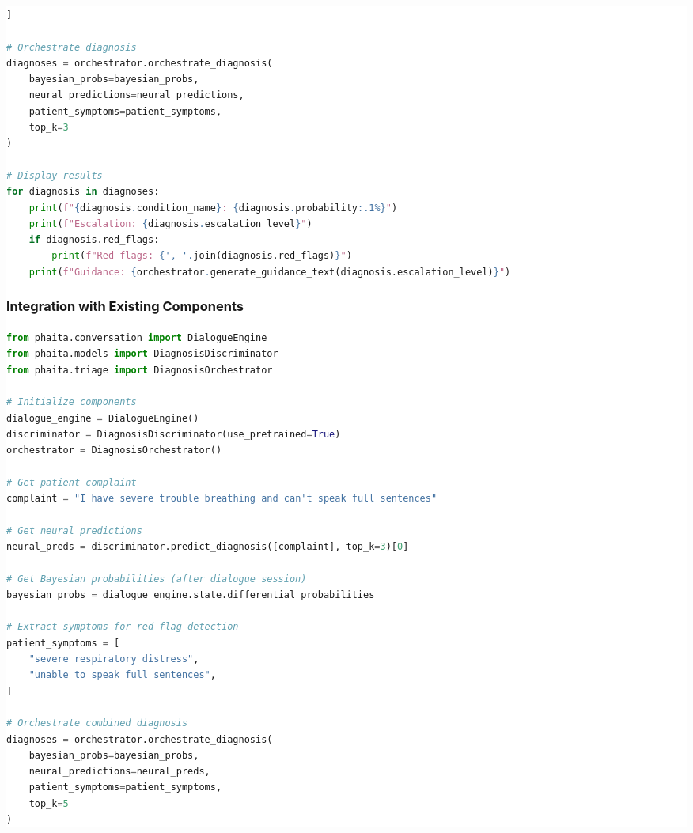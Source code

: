 ```python
]

# Orchestrate diagnosis
diagnoses = orchestrator.orchestrate_diagnosis(
    bayesian_probs=bayesian_probs,
    neural_predictions=neural_predictions,
    patient_symptoms=patient_symptoms,
    top_k=3
)

# Display results
for diagnosis in diagnoses:
    print(f"{diagnosis.condition_name}: {diagnosis.probability:.1%}")
    print(f"Escalation: {diagnosis.escalation_level}")
    if diagnosis.red_flags:
        print(f"Red-flags: {', '.join(diagnosis.red_flags)}")
    print(f"Guidance: {orchestrator.generate_guidance_text(diagnosis.escalation_level)}")
```

### Integration with Existing Components

```python
from phaita.conversation import DialogueEngine
from phaita.models import DiagnosisDiscriminator
from phaita.triage import DiagnosisOrchestrator

# Initialize components
dialogue_engine = DialogueEngine()
discriminator = DiagnosisDiscriminator(use_pretrained=True)
orchestrator = DiagnosisOrchestrator()

# Get patient complaint
complaint = "I have severe trouble breathing and can't speak full sentences"

# Get neural predictions
neural_preds = discriminator.predict_diagnosis([complaint], top_k=3)[0]

# Get Bayesian probabilities (after dialogue session)
bayesian_probs = dialogue_engine.state.differential_probabilities

# Extract symptoms for red-flag detection
patient_symptoms = [
    "severe respiratory distress",
    "unable to speak full sentences",
]

# Orchestrate combined diagnosis
diagnoses = orchestrator.orchestrate_diagnosis(
    bayesian_probs=bayesian_probs,
    neural_predictions=neural_preds,
    patient_symptoms=patient_symptoms,
    top_k=5
)
```
